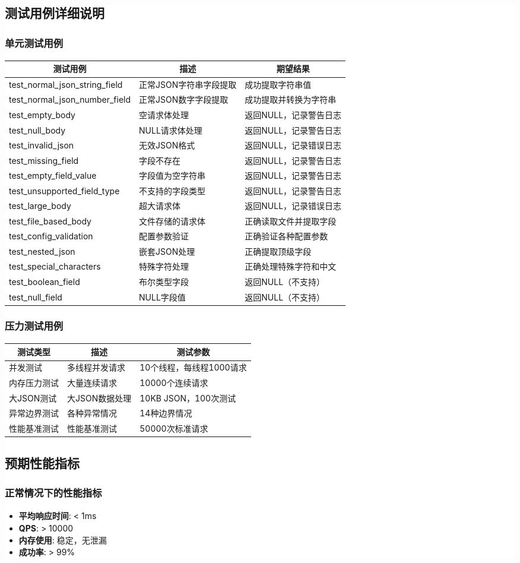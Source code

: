 ## 测试用例详细说明

### 单元测试用例

| 测试用例 | 描述 | 期望结果 |
|---------|------|---------|
| test_normal_json_string_field | 正常JSON字符串字段提取 | 成功提取字符串值 |
| test_normal_json_number_field | 正常JSON数字字段提取 | 成功提取并转换为字符串 |
| test_empty_body | 空请求体处理 | 返回NULL，记录警告日志 |
| test_null_body | NULL请求体处理 | 返回NULL，记录警告日志 |
| test_invalid_json | 无效JSON格式 | 返回NULL，记录错误日志 |
| test_missing_field | 字段不存在 | 返回NULL，记录警告日志 |
| test_empty_field_value | 字段值为空字符串 | 返回NULL，记录警告日志 |
| test_unsupported_field_type | 不支持的字段类型 | 返回NULL，记录警告日志 |
| test_large_body | 超大请求体 | 返回NULL，记录错误日志 |
| test_file_based_body | 文件存储的请求体 | 正确读取文件并提取字段 |
| test_config_validation | 配置参数验证 | 正确验证各种配置参数 |
| test_nested_json | 嵌套JSON处理 | 正确提取顶级字段 |
| test_special_characters | 特殊字符处理 | 正确处理特殊字符和中文 |
| test_boolean_field | 布尔类型字段 | 返回NULL（不支持） |
| test_null_field | NULL字段值 | 返回NULL（不支持） |

### 压力测试用例

| 测试类型 | 描述 | 测试参数 |
|---------|------|---------|
| 并发测试 | 多线程并发请求 | 10个线程，每线程1000请求 |
| 内存压力测试 | 大量连续请求 | 10000个连续请求 |
| 大JSON测试 | 大JSON数据处理 | 10KB JSON，100次测试 |
| 异常边界测试 | 各种异常情况 | 14种边界情况 |
| 性能基准测试 | 性能基准测试 | 50000次标准请求 |

## 预期性能指标

### 正常情况下的性能指标
- **平均响应时间**: < 1ms
- **QPS**: > 10000
- **内存使用**: 稳定，无泄漏
- **成功率**: > 99%
